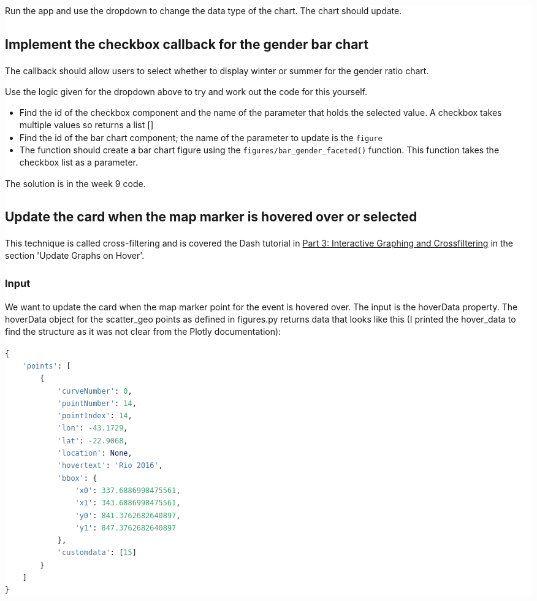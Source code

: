 Run the app and use the dropdown to change the data type of the chart. The chart should update.

## Implement the checkbox callback for the gender bar chart

The callback should allow users to select whether to display winter or summer for the gender ratio chart.

Use the logic given for the dropdown above to try and work out the code for this yourself.

- Find the id of the checkbox component and the name of the parameter that holds the selected value. A checkbox takes
  multiple values so returns a list []
- Find the id of the bar chart component; the name of the parameter to update is the `figure`
- The function should create a bar chart figure using the `figures/bar_gender_faceted()` function. This function takes
  the checkbox list as a parameter.

The solution is in the week 9 code.

## Update the card when the map marker is hovered over or selected

This technique is called cross-filtering and is covered the Dash
tutorial in [Part 3: Interactive Graphing and Crossfiltering](https://dash.plotly.com/interactive-graphing) in the
section 'Update Graphs on Hover'.

### Input

We want to update the card when the map marker point for the event is hovered over. The input is the hoverData property.
The hoverData object for the scatter_geo points as defined in figures.py returns data that looks like this (I printed
the hover_data to find the structure as it was not clear from the Plotly documentation):

```python
{
    'points': [
        {
            'curveNumber': 0,
            'pointNumber': 14,
            'pointIndex': 14,
            'lon': -43.1729,
            'lat': -22.9068,
            'location': None,
            'hovertext': 'Rio 2016',
            'bbox': {
                'x0': 337.6886998475561,
                'x1': 343.6886998475561,
                'y0': 841.3762682640897,
                'y1': 847.3762682640897
            },
            'customdata': [15]
        }
    ]
}
```

